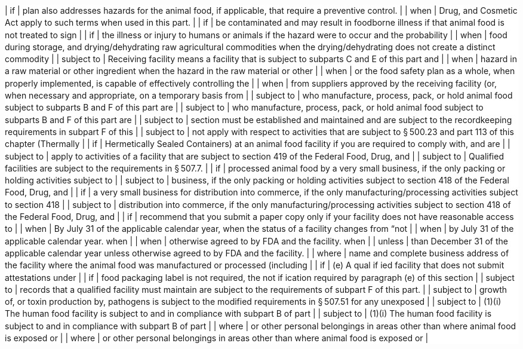 | if             | plan also addresses hazards for the animal food, if  applicable, that require a preventive control.                                                      |
| when           | Drug, and Cosmetic Act apply to such terms when  used in this part.                                                                                      |
| if             | be contaminated and may result in foodborne illness if  that animal food is not treated to sign                                                          |
| if             | the illness or injury to humans or animals if the hazard were to occur and the probability                                                               |
| when           | food during storage, and drying/dehydrating raw agricultural commodities when the drying/dehydrating does not create a distinct commodity                |
| subject to     | Receiving facility means a facility that is  subject to subparts C and E of this part and                                                                |
| when           | hazard in a raw material or other ingredient when the hazard in the raw material or other                                                                |
| when           | or the food safety plan as a whole, when properly implemented, is capable of effectively controlling the                                                 |
| when           | from suppliers approved by the receiving facility (or, when necessary and appropriate, on a temporary basis from                                         |
| subject to     | who manufacture, process, pack, or hold animal food subject to subparts B and F of this part are                                                         |
| subject to     | who manufacture, process, pack, or hold animal food subject to subparts B and F of this part are                                                         |
| subject to     | section must be established and maintained and are subject to the recordkeeping requirements in subpart F of this                                        |
| subject to     | not apply with respect to activities that are subject to &#167;&#8201;500.23 and part 113 of this chapter (Thermally                                     |
| if             | Hermetically Sealed Containers) at an animal food facility if you are required to comply with, and are                                                   |
| subject to     | apply to activities of a facility that are subject to section 419 of the Federal Food, Drug, and                                                         |
| subject to     | Qualified facilities are  subject to  the requirements in &#167;&#8201;507.7.                                                                            |
| if             | processed animal food by a very small business, if the only packing or holding activities subject to                                                     |
| subject to     | business, if the only packing or holding activities subject to section 418 of the Federal Food, Drug, and                                                |
| if             | a very small business for distribution into commerce, if the only manufacturing/processing activities subject to section 418                             |
| subject to     | distribution into commerce, if the only manufacturing/processing activities subject to section 418 of the Federal Food, Drug, and                        |
| if             | recommend that you submit a paper copy only if your facility does not have reasonable access to                                                          |
| when           | By July 31 of the applicable calendar year, when the status of a facility changes from &#8220;not                                                        |
| when           | by July 31 of the applicable calendar year. when                                                                                                         |
| when           | otherwise agreed to by FDA and the facility. when                                                                                                        |
| unless         | than December 31 of the applicable calendar year unless  otherwise agreed to by FDA and the facility.                                                    |
| where          | name and complete business address of the facility where the animal food was manufactured or processed (including                                        |
| if             | (e) A qual if ied facility that does not submit attestations under                                                                                       |
| if             | food packaging label is not required, the not if ication required by paragraph (e) of this section                                                       |
| subject to     | records that a qualified facility must maintain are subject to  the requirements of subpart F of this part.                                              |
| subject to     | growth of, or toxin production by, pathogens is subject to the modified requirements in &#167;&#8201;507.51 for any unexposed                            |
| subject to     | (1)(i) The human food facility is  subject to and in compliance with subpart B of part                                                                   |
| subject to     | (1)(i) The human food facility is  subject to and in compliance with subpart B of part                                                                   |
| where          | or other personal belongings in areas other than where  animal food is exposed or                                                                        |
| where          | or other personal belongings in areas other than where  animal food is exposed or                                                                        |